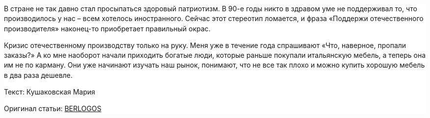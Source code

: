 В стране не так давно стал просыпаться здоровый патриотизм. В 90-е годы никто в здравом уме не поддерживал то, что производилось у нас – всем хотелось иностранного. Сейчас этот стереотип ломается, и фраза «Поддержи отечественного производителя» наконец-то приобретает правильный окрас.

Кризис отечественному производству только на руку. Меня уже в течение года спрашивают «Что, наверное, пропали заказы?» А ко мне наоборот начали приходить богатые люди, которые раньше покупали итальянскую мебель, а теперь она им не по карману. Они уже начинают изучать наш рынок, понимают, что не все так плохо и можно купить хорошую мебель в два раза дешевле.

Текст: Кушаковская Мария

Оригинал статьи: [BERLOGOS](http://www.berlogos.ru/interview/oleg-faradzhullaev-obshaya-masterskaya-promezhutochnaya-tochka-mezhdu-naemnoj-rabotoj-i-svoej-masterskoj-startovaya-ploshadka/)
